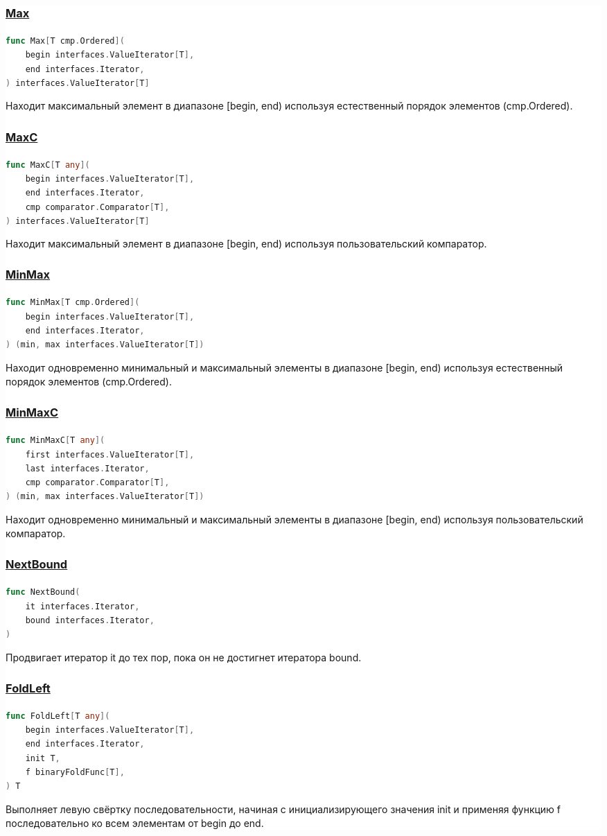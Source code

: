 ### [Max](algorithms/minmax.go)
```go
func Max[T cmp.Ordered](
	begin interfaces.ValueIterator[T],
	end interfaces.Iterator,
) interfaces.ValueIterator[T]
```
Находит максимальный элемент в диапазоне [begin, end) используя естественный порядок элементов (cmp.Ordered).

### [MaxC](algorithms/minmax.go)
```go
func MaxC[T any](
	begin interfaces.ValueIterator[T],
	end interfaces.Iterator,
	cmp comparator.Comparator[T],
) interfaces.ValueIterator[T]
```
Находит максимальный элемент в диапазоне [begin, end) используя пользовательский компаратор.

### [MinMax](algorithms/minmax.go)
```go
func MinMax[T cmp.Ordered](
	begin interfaces.ValueIterator[T],
	end interfaces.Iterator,
) (min, max interfaces.ValueIterator[T])
```
Находит одновременно минимальный и максимальный элементы в диапазоне [begin, end)
используя естественный порядок элементов (cmp.Ordered).

### [MinMaxC](algorithms/minmax.go)
```go
func MinMaxC[T any](
    first interfaces.ValueIterator[T],
    last interfaces.Iterator,
    cmp comparator.Comparator[T],
) (min, max interfaces.ValueIterator[T])
```
Находит одновременно минимальный и максимальный элементы в диапазоне [begin, end)
используя пользовательский компаратор.

### [NextBound](algorithms/next.go)
```go
func NextBound(
    it interfaces.Iterator,
    bound interfaces.Iterator,
)
```
Продвигает итератор it до тех пор, пока он не достигнет итератора bound.

### [FoldLeft](algorithms/fold.go)
```go
func FoldLeft[T any](
    begin interfaces.ValueIterator[T],
    end interfaces.Iterator,
    init T,
    f binaryFoldFunc[T],
) T
```
Выполняет левую свёртку последовательности, начиная с инициализирующего значения init
и применяя функцию f последовательно ко всем элементам от begin до end.
